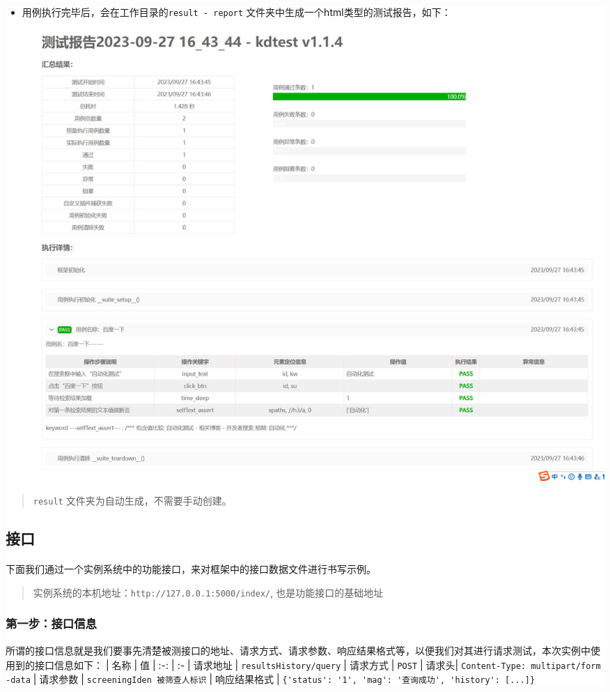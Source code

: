 * 用例执行完毕后，会在工作目录的`result - report` 文件夹中生成一个html类型的测试报告，如下：
![在这里插入图片描述](../../images/content/result.jpg)
> `result` 文件夹为自动生成，不需要手动创建。
## 接口
下面我们通过一个实例系统中的功能接口，来对框架中的接口数据文件进行书写示例。
> 实例系统的本机地址：`http://127.0.0.1:5000/index/`, 也是功能接口的基础地址
### 第一步：接口信息
所谓的接口信息就是我们要事先清楚被测接口的地址、请求方式、请求参数、响应结果格式等，以便我们对其进行请求测试，本次实例中使用到的接口信息如下：
| 名称 | 值 
| :-: | :- 
| 请求地址 |  `resultsHistory/query`
| 请求方式 | `POST`
| 请求头| `Content-Type: multipart/form-data`
| 请求参数 | `screeningIden 被筛查人标识`
| 响应结果格式 |  ```{'status': '1', 'mag': '查询成功', 'history': [...]}```

